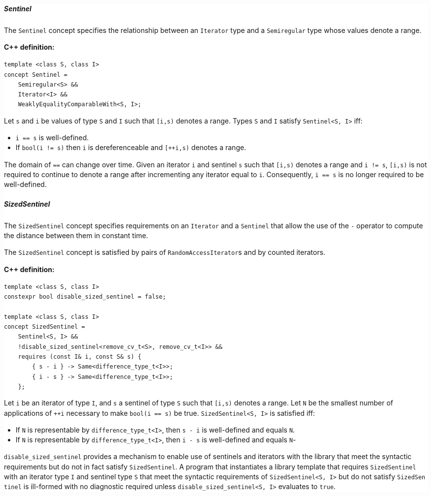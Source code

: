
##### Sentinel

The `Sentinel` concept specifies the relationship between an `Iterator` type and a `Semiregular` type whose values denote a range.

**C++ definition:**

    template <class S, class I>
    concept Sentinel =
        Semiregular<S> &&
        Iterator<I> &&
        WeaklyEqualityComparableWith<S, I>;

Let `s` and `i` be values of type `S` and `I` such that `[i,s)` denotes a range. Types `S` and `I` satisfy `Sentinel<S, I>` iff:

- `i == s` is well-defined.
- If `bool(i != s)` then `i` is dereferenceable and `[++i,s)` denotes a range.

The domain of `==` can change over time. Given an iterator `i` and sentinel `s` such that `[i,s)` denotes a range and `i != s`, `[i,s)` is not required to continue to denote a range after incrementing any iterator equal to `i`. Consequently, `i == s` is no longer required to be well-defined.


##### SizedSentinel

The `SizedSentinel` concept specifies requirements on an `Iterator` and a `Sentinel` that allow the use of the `-` operator to compute the distance between them in constant time.

The `SizedSentinel` concept is satisfied by pairs of `RandomAccessIterator`s and by counted iterators.

**C++ definition:**

    template <class S, class I>
    constexpr bool disable_sized_sentinel = false;
    
    template <class S, class I>
    concept SizedSentinel =
        Sentinel<S, I> &&
        !disable_sized_sentinel<remove_cv_t<S>, remove_cv_t<I>> &&
        requires (const I& i, const S& s) {
            { s - i } -> Same<difference_type_t<I>>;
            { i - s } -> Same<difference_type_t<I>>;
        };

Let `i` be an iterator of type `I`, and `s` a sentinel of type `S` such that `[i,s)` denotes a range. Let `N` be the smallest number of applications of `++i` necessary to make `bool(i == s)` be true. `SizedSentinel<S, I>` is satisfied iff:

- If `N` is representable by `difference_type_t<I>`, then `s - i` is well-defined and equals `N`.
- If `N` is representable by `difference_type_t<I>`, then `i - s` is well-defined and equals `N`-

`disable_sized_sentinel` provides a mechanism to enable use of sentinels and iterators with the library that meet the syntactic requirements but do not in fact satisfy `SizedSentinel`. A program that instantiates a library template that requires `SizedSentinel` with an iterator type `I` and sentinel type `S` that meet the syntactic requirements of `SizedSentinel<S, I>` but do not satisfy `SizedSentinel` is ill-formed with no diagnostic required unless
`disable_sized_sentinel<S, I>` evaluates to `true`.
